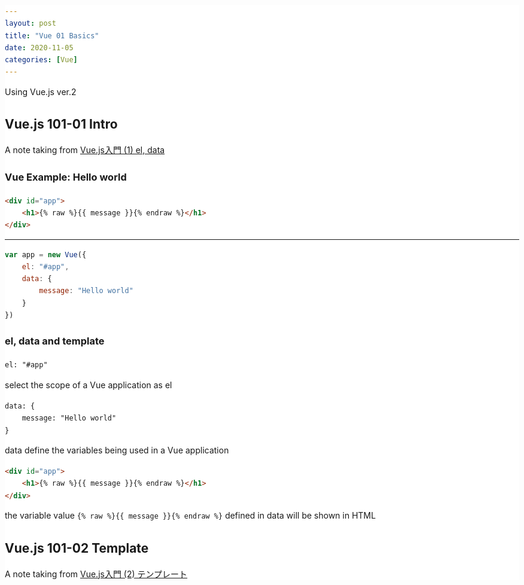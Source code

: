```yaml
---
layout: post
title: "Vue 01 Basics"
date: 2020-11-05
categories: [Vue]
---
```


Using Vue.js ver.2

## Vue.js 101-01 Intro
A note taking from [Vue.js入門 (1) el, data](https://www.hypertextcandy.com/vuejs-introduction-el-data)

### Vue Example: Hello world

```html
<div id="app">
    <h1>{% raw %}{{ message }}{% endraw %}</h1>
</div>
```
---
```javascript
var app = new Vue({
    el: "#app",
    data: {
        message: "Hello world"
    }
})
```

### el, data and template
```
el: "#app"
```
select the scope of a Vue application as el

```
data: {
    message: "Hello world"
}
```
data define the variables being used in a Vue application

```html
<div id="app">
    <h1>{% raw %}{{ message }}{% endraw %}</h1>
</div>
```

the variable value `{% raw %}{{ message }}{% endraw %}` defined in data will be shown in HTML 

## Vue.js 101-02 Template
A note taking from [Vue.js入門 (2) テンプレート](https://www.hypertextcandy.com/vuejs-introduction-templates)
